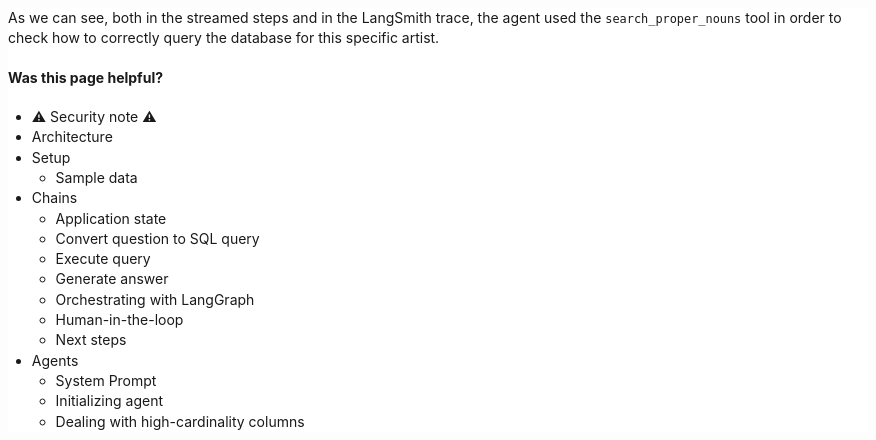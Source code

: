 As we can see, both in the streamed steps and in the LangSmith trace, the agent used the `search_proper_nouns` tool in order to check how to correctly query the database for this specific artist.
#### Was this page helpful?
  * ⚠️ Security note ⚠️
  * Architecture
  * Setup
    * Sample data
  * Chains
    * Application state
    * Convert question to SQL query
    * Execute query
    * Generate answer
    * Orchestrating with LangGraph
    * Human-in-the-loop
    * Next steps
  * Agents
    * System Prompt
    * Initializing agent
    * Dealing with high-cardinality columns


